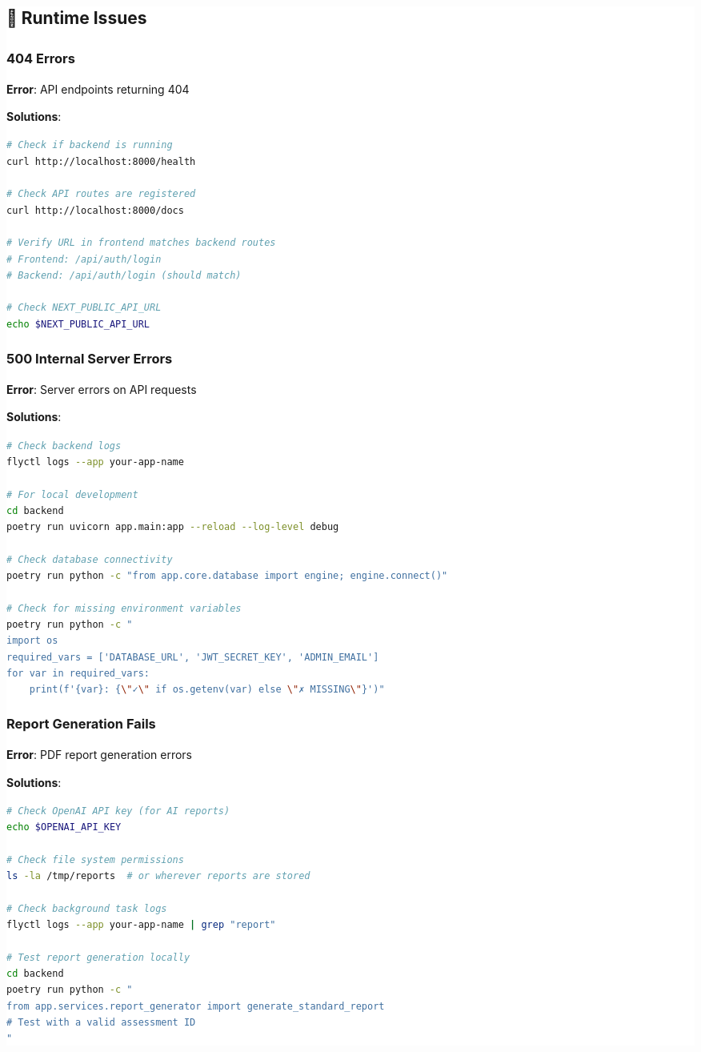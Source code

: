 ## 🔧 Runtime Issues

### 404 Errors
**Error**: API endpoints returning 404

**Solutions**:
```bash
# Check if backend is running
curl http://localhost:8000/health

# Check API routes are registered
curl http://localhost:8000/docs

# Verify URL in frontend matches backend routes
# Frontend: /api/auth/login
# Backend: /api/auth/login (should match)

# Check NEXT_PUBLIC_API_URL
echo $NEXT_PUBLIC_API_URL
```

### 500 Internal Server Errors
**Error**: Server errors on API requests

**Solutions**:
```bash
# Check backend logs
flyctl logs --app your-app-name

# For local development
cd backend
poetry run uvicorn app.main:app --reload --log-level debug

# Check database connectivity
poetry run python -c "from app.core.database import engine; engine.connect()"

# Check for missing environment variables
poetry run python -c "
import os
required_vars = ['DATABASE_URL', 'JWT_SECRET_KEY', 'ADMIN_EMAIL']
for var in required_vars:
    print(f'{var}: {\"✓\" if os.getenv(var) else \"✗ MISSING\"}')"
```

### Report Generation Fails
**Error**: PDF report generation errors

**Solutions**:
```bash
# Check OpenAI API key (for AI reports)
echo $OPENAI_API_KEY

# Check file system permissions
ls -la /tmp/reports  # or wherever reports are stored

# Check background task logs
flyctl logs --app your-app-name | grep "report"

# Test report generation locally
cd backend
poetry run python -c "
from app.services.report_generator import generate_standard_report
# Test with a valid assessment ID
"
```